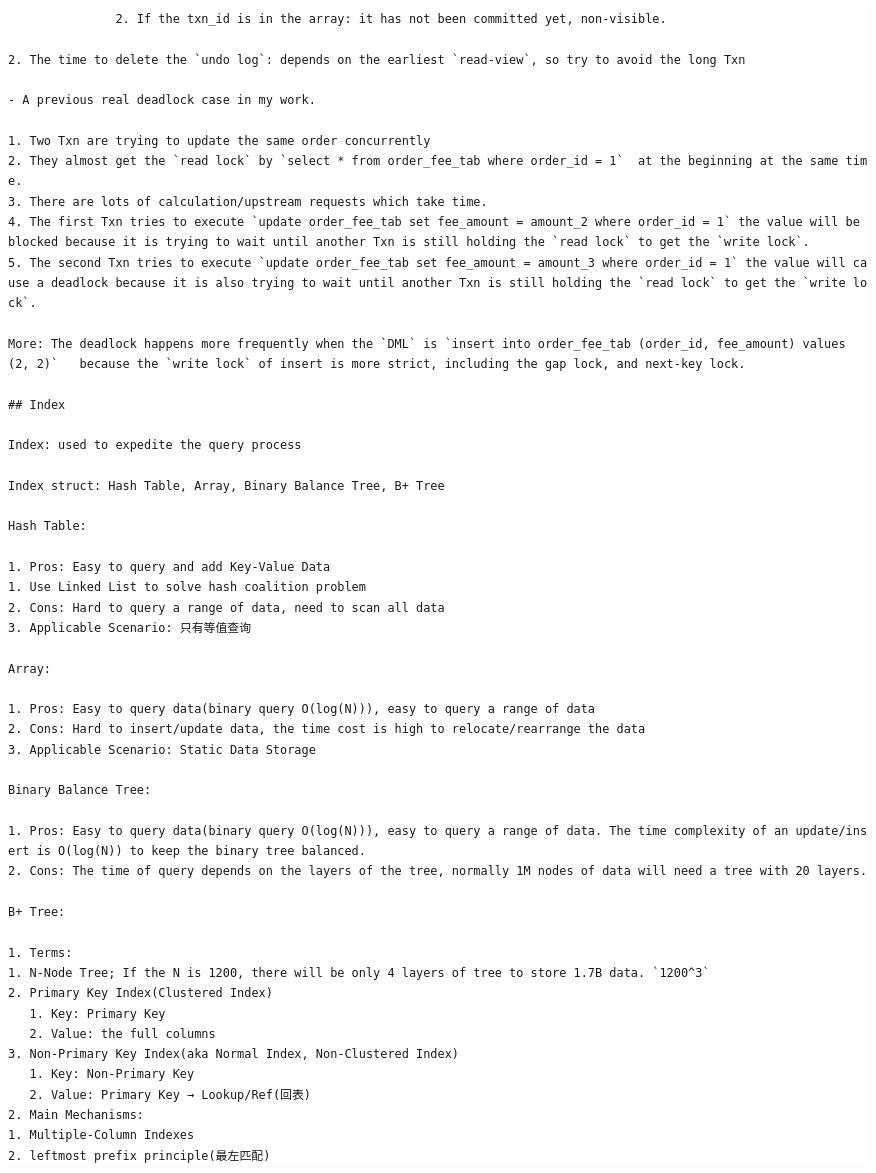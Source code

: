    ```
                  2. If the txn_id is in the array: it has not been committed yet, non-visible.

2. The time to delete the `undo log`: depends on the earliest `read-view`, so try to avoid the long Txn

- A previous real deadlock case in my work.

  1. Two Txn are trying to update the same order concurrently
  2. They almost get the `read lock` by `select * from order_fee_tab where order_id = 1`  at the beginning at the same time.
  3. There are lots of calculation/upstream requests which take time.
  4. The first Txn tries to execute `update order_fee_tab set fee_amount = amount_2 where order_id = 1` the value will be blocked because it is trying to wait until another Txn is still holding the `read lock` to get the `write lock`.
  5. The second Txn tries to execute `update order_fee_tab set fee_amount = amount_3 where order_id = 1` the value will cause a deadlock because it is also trying to wait until another Txn is still holding the `read lock` to get the `write lock`.

  More: The deadlock happens more frequently when the `DML` is `insert into order_fee_tab (order_id, fee_amount) values (2, 2)`   because the `write lock` of insert is more strict, including the gap lock, and next-key lock.

## Index

Index: used to expedite the query process

Index struct: Hash Table, Array, Binary Balance Tree, B+ Tree

Hash Table:

1. Pros: Easy to query and add Key-Value Data
   1. Use Linked List to solve hash coalition problem
2. Cons: Hard to query a range of data, need to scan all data
3. Applicable Scenario: 只有等值查询

Array:

1. Pros: Easy to query data(binary query O(log(N))), easy to query a range of data
2. Cons: Hard to insert/update data, the time cost is high to relocate/rearrange the data
3. Applicable Scenario: Static Data Storage

Binary Balance Tree:

1. Pros: Easy to query data(binary query O(log(N))), easy to query a range of data. The time complexity of an update/insert is O(log(N)) to keep the binary tree balanced.
2. Cons: The time of query depends on the layers of the tree, normally 1M nodes of data will need a tree with 20 layers.

B+ Tree:

1. Terms:
   1. N-Node Tree; If the N is 1200, there will be only 4 layers of tree to store 1.7B data. `1200^3`
   2. Primary Key Index(Clustered Index)
      1. Key: Primary Key
      2. Value: the full columns
   3. Non-Primary Key Index(aka Normal Index, Non-Clustered Index)
      1. Key: Non-Primary Key
      2. Value: Primary Key → Lookup/Ref(回表)
2. Main Mechanisms:
   1. Multiple-Column Indexes
   2. leftmost prefix principle(最左匹配)
   ```